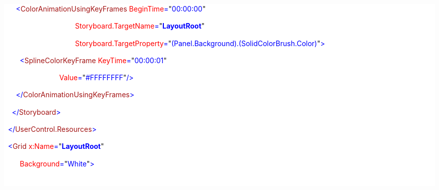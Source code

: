 <span style="color: blue;">      \<</span><span
style="color: #a31515;">ColorAnimationUsingKeyFrames</span><span
style="color: blue;"> </span><span
style="color: red;">BeginTime</span><span
style="color: blue;">=</span>"<span
style="color: blue;">00:00:00</span>"

<span style="color: blue;">                                   
</span><span style="color: red;">Storyboard.TargetName</span><span
style="color: blue;">=</span>"<span
style="color: blue;">**LayoutRoot**</span>"

<span style="color: blue;">                                   
</span><span style="color: red;">Storyboard.TargetProperty</span><span
style="color: blue;">=</span>"<span
style="color: blue;">(Panel.Background).(SolidColorBrush.Color)</span>"<span
style="color: blue;">\></span>

<span style="color: blue;">        \<</span><span
style="color: #a31515;">SplineColorKeyFrame</span><span
style="color: blue;"> </span><span
style="color: red;">KeyTime</span><span
style="color: blue;">=</span>"<span
style="color: blue;">00:00:01</span>"

<span style="color: blue;">                            </span><span
style="color: red;">Value</span><span
style="color: blue;">=</span>"<span
style="color: blue;">\#FFFFFFFF</span>"<span
style="color: blue;">/\></span>

<span style="color: blue;">      \</</span><span
style="color: #a31515;">ColorAnimationUsingKeyFrames</span><span
style="color: blue;">\></span>

<span style="color: blue;">    \</</span><span
style="color: #a31515;">Storyboard</span><span
style="color: blue;">\></span>

<span style="color: blue;">  \</</span><span
style="color: #a31515;">UserControl.Resources</span><span
style="color: blue;">\></span>

<span style="color: blue;">  \<</span><span
style="color: #a31515;">Grid</span><span style="color: blue;">
</span><span style="color: red;">x:Name</span><span
style="color: blue;">=</span>"<span
style="color: blue;">**LayoutRoot**</span>"

<span style="color: blue;">        </span><span
style="color: red;">Background</span><span
style="color: blue;">=</span>"<span
style="color: blue;">White</span>"<span style="color: blue;">\></span>

 
